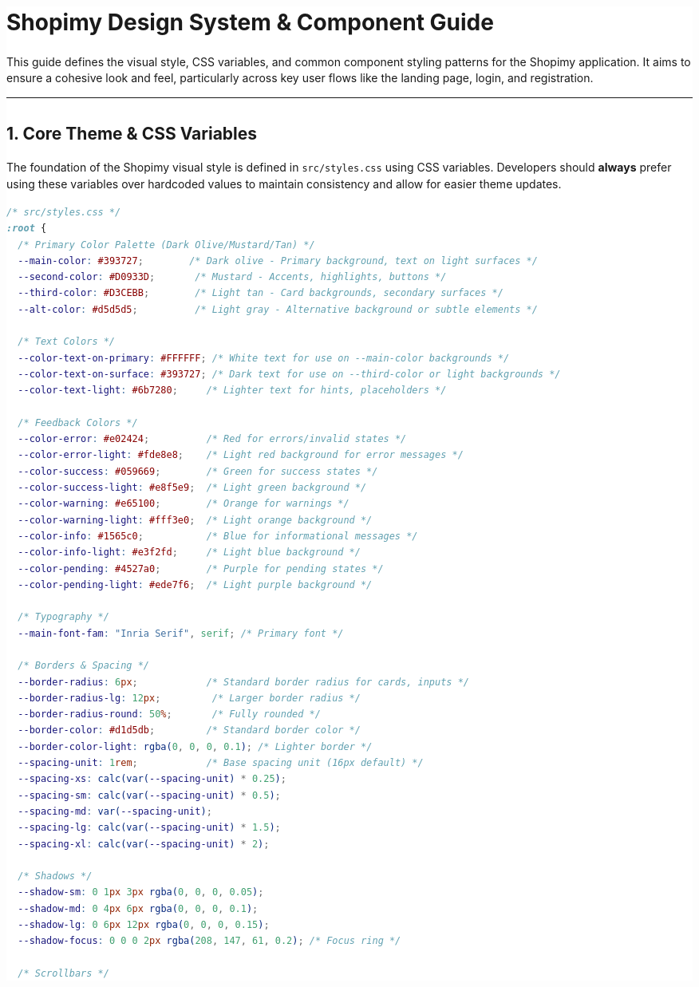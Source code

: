 # Shopimy Design System & Component Guide

This guide defines the visual style, CSS variables, and common component styling patterns for the Shopimy application. It aims to ensure a cohesive look and feel, particularly across key user flows like the landing page, login, and registration.

---

## 1. Core Theme & CSS Variables

The foundation of the Shopimy visual style is defined in `src/styles.css` using CSS variables. Developers should **always** prefer using these variables over hardcoded values to maintain consistency and allow for easier theme updates.

```css
/* src/styles.css */
:root {
  /* Primary Color Palette (Dark Olive/Mustard/Tan) */
  --main-color: #393727;        /* Dark olive - Primary background, text on light surfaces */
  --second-color: #D0933D;       /* Mustard - Accents, highlights, buttons */
  --third-color: #D3CEBB;        /* Light tan - Card backgrounds, secondary surfaces */
  --alt-color: #d5d5d5;          /* Light gray - Alternative background or subtle elements */

  /* Text Colors */
  --color-text-on-primary: #FFFFFF; /* White text for use on --main-color backgrounds */
  --color-text-on-surface: #393727; /* Dark text for use on --third-color or light backgrounds */
  --color-text-light: #6b7280;     /* Lighter text for hints, placeholders */

  /* Feedback Colors */
  --color-error: #e02424;          /* Red for errors/invalid states */
  --color-error-light: #fde8e8;    /* Light red background for error messages */
  --color-success: #059669;        /* Green for success states */
  --color-success-light: #e8f5e9;  /* Light green background */
  --color-warning: #e65100;        /* Orange for warnings */
  --color-warning-light: #fff3e0;  /* Light orange background */
  --color-info: #1565c0;           /* Blue for informational messages */
  --color-info-light: #e3f2fd;     /* Light blue background */
  --color-pending: #4527a0;        /* Purple for pending states */
  --color-pending-light: #ede7f6;  /* Light purple background */

  /* Typography */
  --main-font-fam: "Inria Serif", serif; /* Primary font */

  /* Borders & Spacing */
  --border-radius: 6px;            /* Standard border radius for cards, inputs */
  --border-radius-lg: 12px;         /* Larger border radius */
  --border-radius-round: 50%;       /* Fully rounded */
  --border-color: #d1d5db;         /* Standard border color */
  --border-color-light: rgba(0, 0, 0, 0.1); /* Lighter border */
  --spacing-unit: 1rem;            /* Base spacing unit (16px default) */
  --spacing-xs: calc(var(--spacing-unit) * 0.25);
  --spacing-sm: calc(var(--spacing-unit) * 0.5);
  --spacing-md: var(--spacing-unit);
  --spacing-lg: calc(var(--spacing-unit) * 1.5);
  --spacing-xl: calc(var(--spacing-unit) * 2);

  /* Shadows */
  --shadow-sm: 0 1px 3px rgba(0, 0, 0, 0.05);
  --shadow-md: 0 4px 6px rgba(0, 0, 0, 0.1);
  --shadow-lg: 0 6px 12px rgba(0, 0, 0, 0.15);
  --shadow-focus: 0 0 0 2px rgba(208, 147, 61, 0.2); /* Focus ring */

  /* Scrollbars */
```